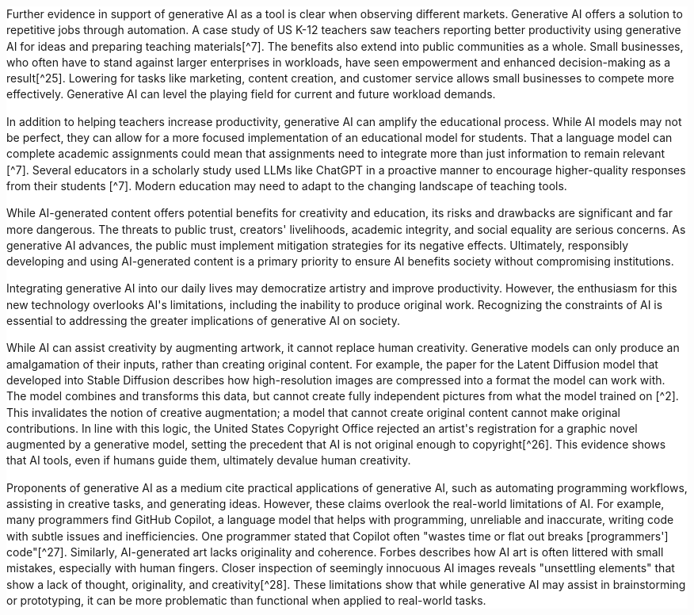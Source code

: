 Further evidence in support of generative AI as a tool is clear when observing
different markets. Generative AI offers a solution to repetitive jobs through
automation. A case study of US K-12 teachers saw teachers reporting better
productivity using generative AI for ideas and preparing teaching materials[^7].
The benefits also extend into public communities as a whole. Small businesses,
who often have to stand against larger enterprises in workloads, have seen
empowerment and enhanced decision-making as a result[^25]. Lowering for tasks
like marketing, content creation, and customer service allows small businesses
to compete more effectively. Generative AI can level the playing field for
current and future workload demands.

In addition to helping teachers increase productivity, generative AI can amplify
the educational process. While AI models may not be perfect, they can allow for
a more focused implementation of an educational model for students. That a
language model can complete academic assignments could mean that assignments
need to integrate more than just information to remain relevant [^7]. Several
educators in a scholarly study used LLMs like ChatGPT in a proactive manner to
encourage higher-quality responses from their students [^7]. Modern education
may need to adapt to the changing landscape of teaching tools.

While AI-generated content offers potential benefits for creativity and
education, its risks and drawbacks are significant and far more dangerous. The
threats to public trust, creators' livelihoods, academic integrity, and social
equality are serious concerns. As generative AI advances, the public must
implement mitigation strategies for its negative effects. Ultimately,
responsibly developing and using AI-generated content is a primary priority to
ensure AI benefits society without compromising institutions.

Integrating generative AI into our daily lives may democratize artistry and
improve productivity. However, the enthusiasm for this new technology overlooks
AI's limitations, including the inability to produce original work. Recognizing
the constraints of AI is essential to addressing the greater implications of
generative AI on society.

While AI can assist creativity by augmenting artwork, it cannot replace human
creativity. Generative models can only produce an amalgamation of their inputs,
rather than creating original content. For example, the paper for the Latent
Diffusion model that developed into Stable Diffusion describes how
high-resolution images are compressed into a format the model can work with. The
model combines and transforms this data, but cannot create fully independent
pictures from what the model trained on [^2]. This invalidates the notion of
creative augmentation; a model that cannot create original content cannot make
original contributions. In line with this logic, the United States Copyright
Office rejected an artist's registration for a graphic novel augmented by a
generative model, setting the precedent that AI is not original enough to
copyright[^26]. This evidence shows that AI tools, even if humans guide them,
ultimately devalue human creativity.

Proponents of generative AI as a medium cite practical applications of
generative AI, such as automating programming workflows, assisting in creative
tasks, and generating ideas. However, these claims overlook the real-world
limitations of AI. For example, many programmers find GitHub Copilot, a language
model that helps with programming, unreliable and inaccurate, writing code with
subtle issues and inefficiencies. One programmer stated that Copilot often
"wastes time or flat out breaks \[programmers'\] code"[^27]. Similarly,
AI-generated art lacks originality and coherence. Forbes describes how AI art is
often littered with small mistakes, especially with human fingers. Closer
inspection of seemingly innocuous AI images reveals "unsettling elements" that
show a lack of thought, originality, and creativity[^28]. These limitations show
that while generative AI may assist in brainstorming or prototyping, it can be
more problematic than functional when applied to real-world tasks.
